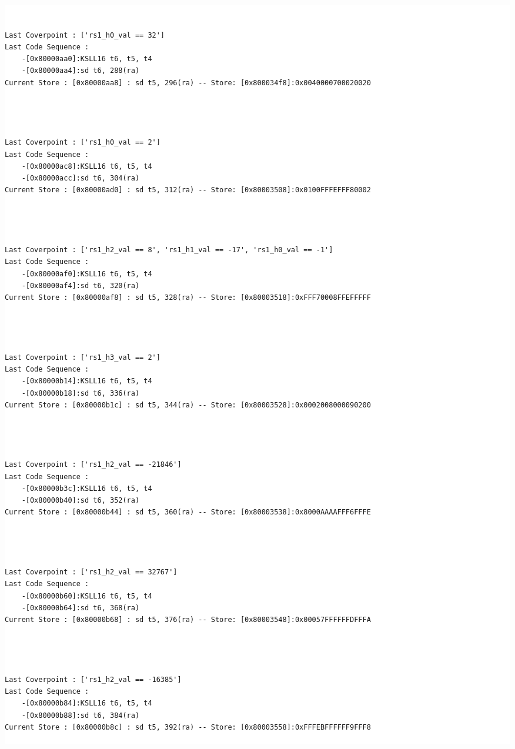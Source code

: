 ```


Last Coverpoint : ['rs1_h0_val == 32']
Last Code Sequence : 
	-[0x80000aa0]:KSLL16 t6, t5, t4
	-[0x80000aa4]:sd t6, 288(ra)
Current Store : [0x80000aa8] : sd t5, 296(ra) -- Store: [0x800034f8]:0x0040000700020020




Last Coverpoint : ['rs1_h0_val == 2']
Last Code Sequence : 
	-[0x80000ac8]:KSLL16 t6, t5, t4
	-[0x80000acc]:sd t6, 304(ra)
Current Store : [0x80000ad0] : sd t5, 312(ra) -- Store: [0x80003508]:0x0100FFFEFFF80002




Last Coverpoint : ['rs1_h2_val == 8', 'rs1_h1_val == -17', 'rs1_h0_val == -1']
Last Code Sequence : 
	-[0x80000af0]:KSLL16 t6, t5, t4
	-[0x80000af4]:sd t6, 320(ra)
Current Store : [0x80000af8] : sd t5, 328(ra) -- Store: [0x80003518]:0xFFF70008FFEFFFFF




Last Coverpoint : ['rs1_h3_val == 2']
Last Code Sequence : 
	-[0x80000b14]:KSLL16 t6, t5, t4
	-[0x80000b18]:sd t6, 336(ra)
Current Store : [0x80000b1c] : sd t5, 344(ra) -- Store: [0x80003528]:0x0002008000090200




Last Coverpoint : ['rs1_h2_val == -21846']
Last Code Sequence : 
	-[0x80000b3c]:KSLL16 t6, t5, t4
	-[0x80000b40]:sd t6, 352(ra)
Current Store : [0x80000b44] : sd t5, 360(ra) -- Store: [0x80003538]:0x8000AAAAFFF6FFFE




Last Coverpoint : ['rs1_h2_val == 32767']
Last Code Sequence : 
	-[0x80000b60]:KSLL16 t6, t5, t4
	-[0x80000b64]:sd t6, 368(ra)
Current Store : [0x80000b68] : sd t5, 376(ra) -- Store: [0x80003548]:0x00057FFFFFFDFFFA




Last Coverpoint : ['rs1_h2_val == -16385']
Last Code Sequence : 
	-[0x80000b84]:KSLL16 t6, t5, t4
	-[0x80000b88]:sd t6, 384(ra)
Current Store : [0x80000b8c] : sd t5, 392(ra) -- Store: [0x80003558]:0xFFFEBFFFFFF9FFF8


```